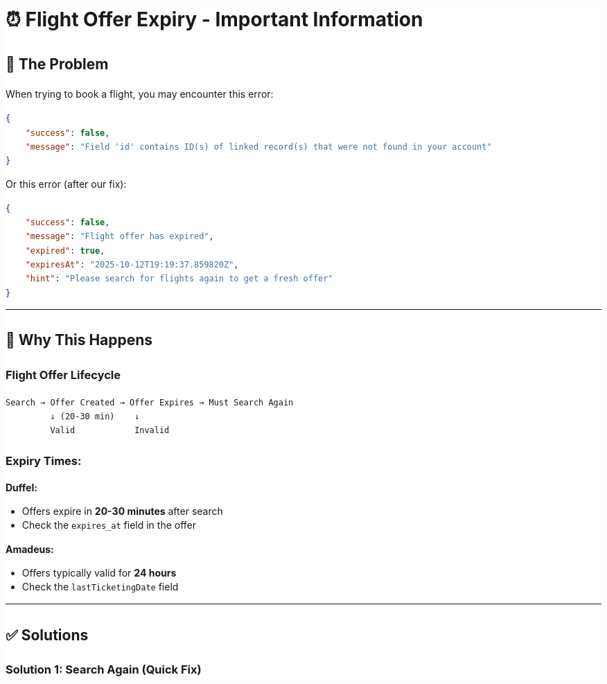 # ⏰ Flight Offer Expiry - Important Information

## 🚨 The Problem

When trying to book a flight, you may encounter this error:

```json
{
    "success": false,
    "message": "Field 'id' contains ID(s) of linked record(s) that were not found in your account"
}
```

Or this error (after our fix):

```json
{
    "success": false,
    "message": "Flight offer has expired",
    "expired": true,
    "expiresAt": "2025-10-12T19:19:37.859820Z",
    "hint": "Please search for flights again to get a fresh offer"
}
```

---

## 🎯 Why This Happens

### Flight Offer Lifecycle

```
Search → Offer Created → Offer Expires → Must Search Again
         ↓ (20-30 min)    ↓
         Valid            Invalid
```

### Expiry Times:

**Duffel:**
- Offers expire in **20-30 minutes** after search
- Check the `expires_at` field in the offer

**Amadeus:**
- Offers typically valid for **24 hours**
- Check the `lastTicketingDate` field

---

## ✅ Solutions

### Solution 1: Search Again (Quick Fix)
